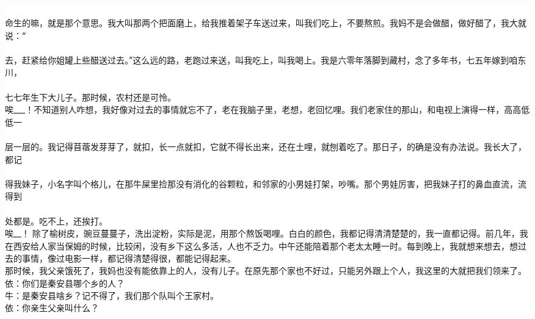  <div>
  <br/>
 </div>
 <div>
  命生的嘛，就是那个意思。我大叫那两个把面磨上，给我推着架子车送过来，叫我们吃上，不要熬煎。我妈不是会做醋，做好醋了，我大就说：“
 </div>
 <div>
  <br/>
 </div>
 <div>
  去，赶紧给你姐罐上些醋送过去。”这么远的路，老跑过来送，叫我吃上，叫我喝上。我是六零年落脚到藏村，念了多年书，七五年嫁到咱东川，
 </div>
 <div>
  <br/>
 </div>
 <div>
  七七年生下大儿子。那时候，农村还是可怜。
 </div>
 <div>
 </div>
 <div>
  唉___！不知道别人咋想，我好像对过去的事情就忘不了，老在我脑子里，老想，老回忆哩。我们老家住的那山，和电视上演得一样，高高低低一
 </div>
 <div>
  <br/>
 </div>
 <div>
  层一层的。我记得苜蓿发芽芽了，就扣，长一点就扣，它就不得长出来，还在土哩，就刨着吃了。那日子，的确是没有办法说。我长大了，都记
 </div>
 <div>
  <br/>
 </div>
 <div>
  得我妹子，小名字叫个格儿，在那牛屎里捡那没有消化的谷颗粒，和邻家的小男娃打架，吵嘴。那个男娃厉害，把我妹子打的鼻血直流，流得到
 </div>
 <div>
  <br/>
 </div>
 <div>
  处都是。吃不上，还挨打。
 </div>
 <div>
 </div>
 <div>
  唉__！ 除了榆树皮，豌豆蔓蔓子，洗出淀粉，实际是泥，用那个熬饭喝哩。白白的颜色，我都记得清清楚楚的，我一直都记得。前几年，我在西安给人家当保姆的时候，比较闲，没有乡下这么多活，人也不乏力。中午还能陪着那个老太太睡一时。每到晚上，我就想来想去，想过去的事情，像过电影一样，都记得清楚得很，都能记得起来。
 </div>
 <div>
 </div>
 <div>
  那时候，我父亲饿死了，我妈也没有能依靠上的人，没有儿子。在原先那个家也不好过，只能另外跟上个人，我这里的大就把我们领来了。
 </div>
 <div>
 </div>
 <div>
  依：你们是秦安县哪个乡的人？
 </div>
 <div>
  牛：是秦安县啥乡？记不得了，我们那个队叫个王家村。
 </div>
 <div>
  依：你亲生父亲叫什么？
 </div>
 <div>
